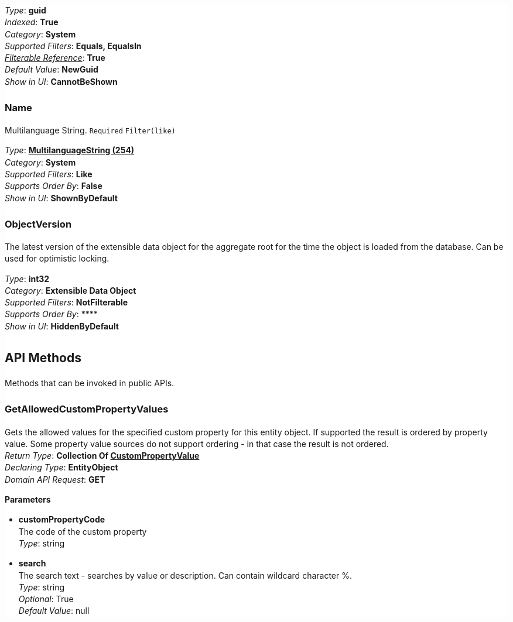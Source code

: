 _Type_: **guid**  
_Indexed_: **True**  
_Category_: **System**  
_Supported Filters_: **Equals, EqualsIn**  
_[Filterable Reference](https://docs.erp.net/dev/domain-api/filterable-references.html)_: **True**  
_Default Value_: **NewGuid**  
_Show in UI_: **CannotBeShown**  

### Name

Multilanguage String. `Required` `Filter(like)`

_Type_: **[MultilanguageString (254)](../data-types.md#multilanguagestring)**  
_Category_: **System**  
_Supported Filters_: **Like**  
_Supports Order By_: **False**  
_Show in UI_: **ShownByDefault**  

### ObjectVersion

The latest version of the extensible data object for the aggregate root for the time the object is loaded from the database. Can be used for optimistic locking.

_Type_: **int32**  
_Category_: **Extensible Data Object**  
_Supported Filters_: **NotFilterable**  
_Supports Order By_: ****  
_Show in UI_: **HiddenByDefault**  


## API Methods

Methods that can be invoked in public APIs.

### GetAllowedCustomPropertyValues

Gets the allowed values for the specified custom property for this entity object.              If supported the result is ordered by property value. Some property value sources do not support ordering - in that case the result is not ordered.  
_Return Type_: **Collection Of [CustomPropertyValue](../data-types.md#systems.bpm.custompropertyvalue)**  
_Declaring Type_: **EntityObject**  
_Domain API Request_: **GET**  

**Parameters**  
  * **customPropertyCode**  
    The code of the custom property  
    _Type_: string  

  * **search**  
    The search text - searches by value or description. Can contain wildcard character %.  
    _Type_: string  
     _Optional_: True  
    _Default Value_: null  
